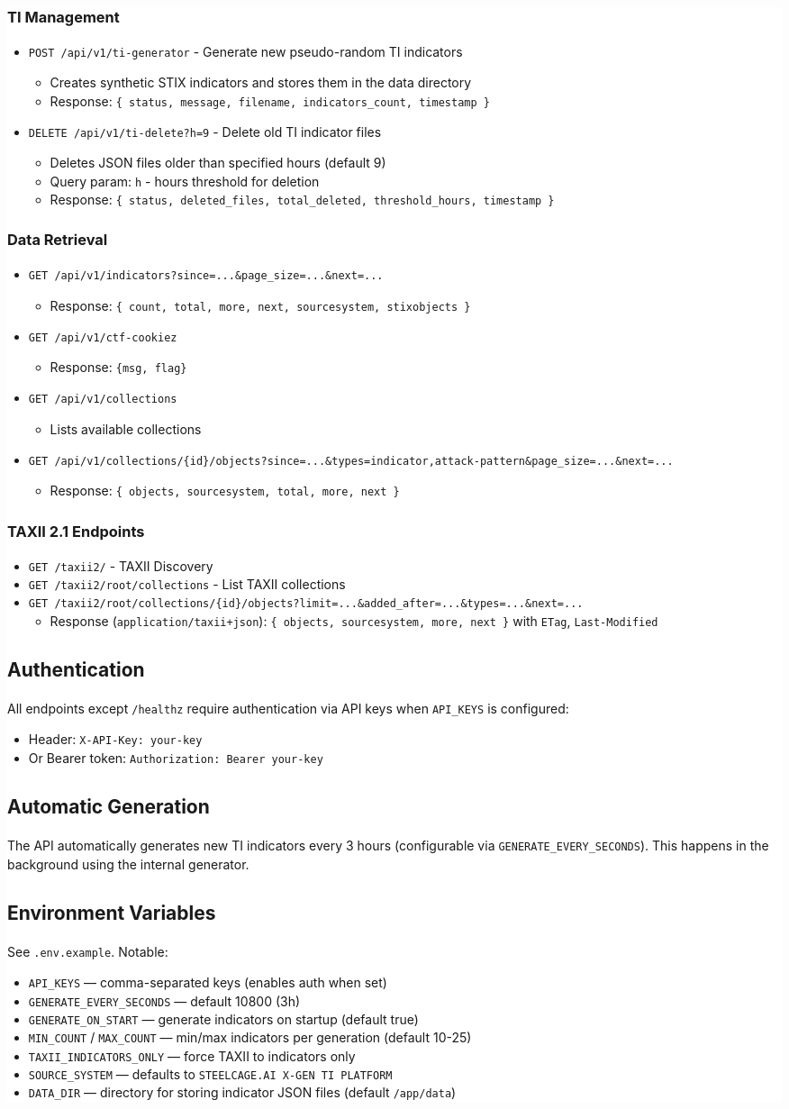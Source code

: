 ### TI Management
- `POST /api/v1/ti-generator` - Generate new pseudo-random TI indicators
  - Creates synthetic STIX indicators and stores them in the data directory
  - Response: `{ status, message, filename, indicators_count, timestamp }`
  
- `DELETE /api/v1/ti-delete?h=9` - Delete old TI indicator files
  - Deletes JSON files older than specified hours (default 9)
  - Query param: `h` - hours threshold for deletion
  - Response: `{ status, deleted_files, total_deleted, threshold_hours, timestamp }`

### Data Retrieval
- `GET /api/v1/indicators?since=...&page_size=...&next=...`
  - Response: `{ count, total, more, next, sourcesystem, stixobjects }`
  
- `GET /api/v1/ctf-cookiez`
  - Response: `{msg, flag}`
  
- `GET /api/v1/collections`
  - Lists available collections
  
- `GET /api/v1/collections/{id}/objects?since=...&types=indicator,attack-pattern&page_size=...&next=...`
  - Response: `{ objects, sourcesystem, total, more, next }`

### TAXII 2.1 Endpoints
- `GET /taxii2/` - TAXII Discovery
- `GET /taxii2/root/collections` - List TAXII collections
- `GET /taxii2/root/collections/{id}/objects?limit=...&added_after=...&types=...&next=...`
  - Response (`application/taxii+json`): `{ objects, sourcesystem, more, next }` with `ETag`, `Last-Modified`

## Authentication
All endpoints except `/healthz` require authentication via API keys when `API_KEYS` is configured:
- Header: `X-API-Key: your-key`
- Or Bearer token: `Authorization: Bearer your-key`

## Automatic Generation
The API automatically generates new TI indicators every 3 hours (configurable via `GENERATE_EVERY_SECONDS`). This happens in the background using the internal generator.

## Environment Variables
See `.env.example`. Notable:
- `API_KEYS` — comma-separated keys (enables auth when set)
- `GENERATE_EVERY_SECONDS` — default 10800 (3h)
- `GENERATE_ON_START` — generate indicators on startup (default true)
- `MIN_COUNT` / `MAX_COUNT` — min/max indicators per generation (default 10-25)
- `TAXII_INDICATORS_ONLY` — force TAXII to indicators only
- `SOURCE_SYSTEM` — defaults to `STEELCAGE.AI X-GEN TI PLATFORM`
- `DATA_DIR` — directory for storing indicator JSON files (default `/app/data`)
